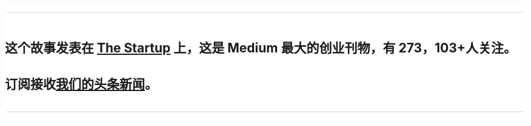 ![](img/731acf26f5d44fdc58d99a6388fe935d.png)

## 这个故事发表在 [The Startup](https://medium.com/swlh) 上，这是 Medium 最大的创业刊物，有 273，103+人关注。

## 订阅接收[我们的头条新闻](http://growthsupply.com/the-startup-newsletter/)。

![](img/731acf26f5d44fdc58d99a6388fe935d.png)